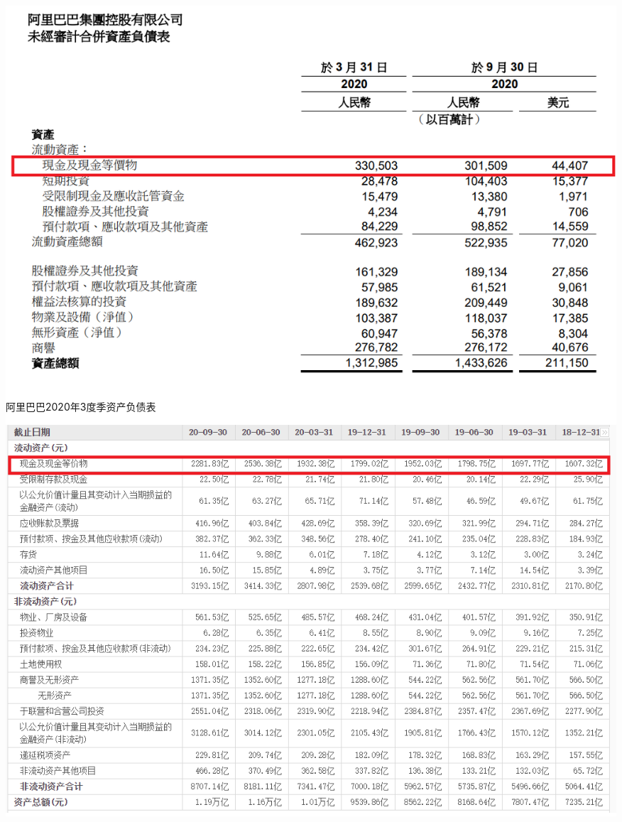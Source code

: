 ![](images/btnews/0201_0300/0201/media/image10.png)阿里巴巴2020年3度季资产负债表

![](images/btnews/0201_0300/0201/media/image11.png)

